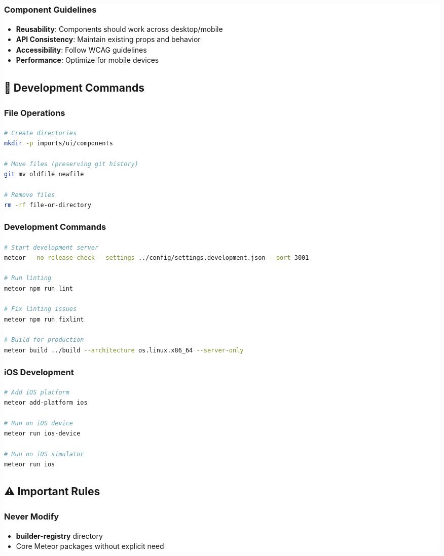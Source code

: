 ### Component Guidelines
- **Reusability**: Components should work across desktop/mobile
- **API Consistency**: Maintain existing props and behavior
- **Accessibility**: Follow WCAG guidelines
- **Performance**: Optimize for mobile devices

## 🔧 Development Commands

### File Operations
```bash
# Create directories
mkdir -p imports/ui/components

# Move files (preserving git history)
git mv oldfile newfile

# Remove files
rm -rf file-or-directory
```

### Development Commands
```bash
# Start development server
meteor --no-release-check --settings ../config/settings.development.json --port 3001

# Run linting
meteor npm run lint

# Fix linting issues
meteor npm run fixlint

# Build for production
meteor build ../build --architecture os.linux.x86_64 --server-only
```

### iOS Development
```bash
# Add iOS platform
meteor add-platform ios

# Run on iOS device
meteor run ios-device

# Run on iOS simulator
meteor run ios
```

## ⚠️ Important Rules

### Never Modify
- **builder-registry** directory
- Core Meteor packages without explicit need
